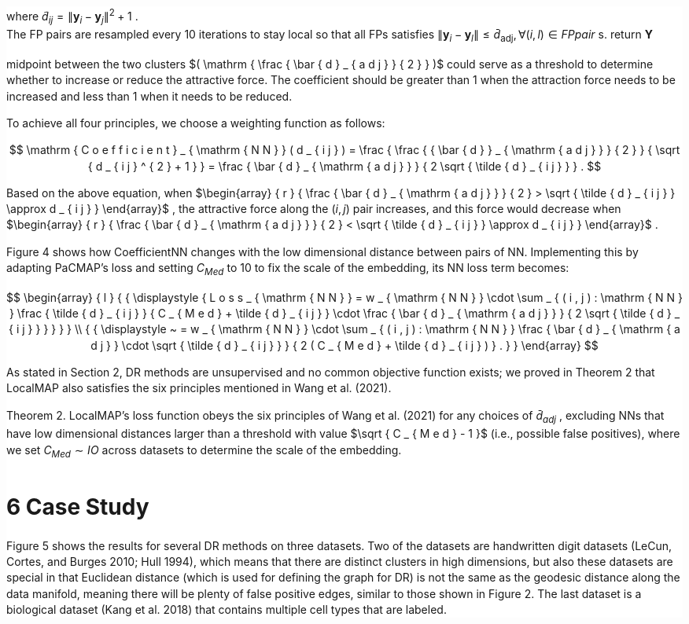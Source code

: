 where $\tilde { d } _ { i j } = \| \mathbf { y } _ { i } - \mathbf { y } _ { j } \| ^ { 2 } + 1$ .   
The FP pairs are resampled every 10 iterations to stay local so that all FPs satisfies $\| \mathbf { y } _ { i } - \mathbf { y } _ { l } \| \leq \bar { d } _ { \mathrm { a d j } } , \forall ( i , l ) \in F P p a i r$ s. return $\mathbf { Y }$

midpoint between the two clusters $( \mathrm { \frac { \bar { d } _ { a d j } } { 2 } } )$ could serve as a threshold to determine whether to increase or reduce the attractive force. The coefficient should be greater than 1 when the attraction force needs to be increased and less than 1 when it needs to be reduced.

To achieve all four principles, we choose a weighting function as follows:

$$
\mathrm { C o e f f i c i e n t } _ { \mathrm { N N } } ( d _ { i j } ) = \frac { \frac { { \bar { d } } _ { \mathrm { a d j } } } { 2 } } { \sqrt { d _ { i j } ^ { 2 } + 1 } } = \frac { \bar { d } _ { \mathrm { a d j } } } { 2 \sqrt { \tilde { d } _ { i j } } } .
$$

Based on the above equation, when $\begin{array} { r } { \frac { \bar { d } _ { \mathrm { a d j } } } { 2 } > \sqrt { \tilde { d } _ { i j } } \approx d _ { i j } } \end{array}$ , the attractive force along the $( i , j )$ pair increases, and this force would decrease when $\begin{array} { r } { \frac { \bar { d } _ { \mathrm { a d j } } } { 2 } < \sqrt { \tilde { d } _ { i j } } \approx d _ { i j } } \end{array}$ .

Figure 4 shows how CoefficientNN changes with the low dimensional distance between pairs of NN. Implementing this by adapting PaCMAP’s loss and setting $C _ { M e d }$ to 10 to fix the scale of the embedding, its NN loss term becomes:

$$
\begin{array} { l } { { \displaystyle { L o s s _ { \mathrm { N N } } = w _ { \mathrm { N N } } \cdot \sum _ { ( i , j ) : \mathrm { N N } } \frac { \tilde { d } _ { i j } } { C _ { M e d } + \tilde { d } _ { i j } } \cdot \frac { \bar { d } _ { \mathrm { a d j } } } { 2 \sqrt { \tilde { d } _ { i j } } } } } } \\ { { \displaystyle ~ = w _ { \mathrm { N N } } \cdot \sum _ { ( i , j ) : \mathrm { N N } } \frac { \bar { d } _ { \mathrm { a d j } } \cdot \sqrt { \tilde { d } _ { i j } } } { 2 ( C _ { M e d } + \tilde { d } _ { i j } ) } . } } \end{array}
$$

As stated in Section 2, DR methods are unsupervised and no common objective function exists; we proved in Theorem 2 that LocalMAP also satisfies the six principles mentioned in Wang et al. (2021).

Theorem 2. LocalMAP’s loss function obeys the six principles of Wang et al. (2021) for any choices of $\bar { d } _ { a d j }$ , excluding NNs that have low dimensional distances larger than a threshold with value $\sqrt { C _ { M e d } - 1 }$ (i.e., possible false positives), where we set $C _ { M e d } { \sim } I O$ across datasets to determine the scale of the embedding.

# 6 Case Study

Figure 5 shows the results for several DR methods on three datasets. Two of the datasets are handwritten digit datasets (LeCun, Cortes, and Burges 2010; Hull 1994), which means that there are distinct clusters in high dimensions, but also these datasets are special in that Euclidean distance (which is used for defining the graph for DR) is not the same as the geodesic distance along the data manifold, meaning there will be plenty of false positive edges, similar to those shown in Figure 2. The last dataset is a biological dataset (Kang et al. 2018) that contains multiple cell types that are labeled.
